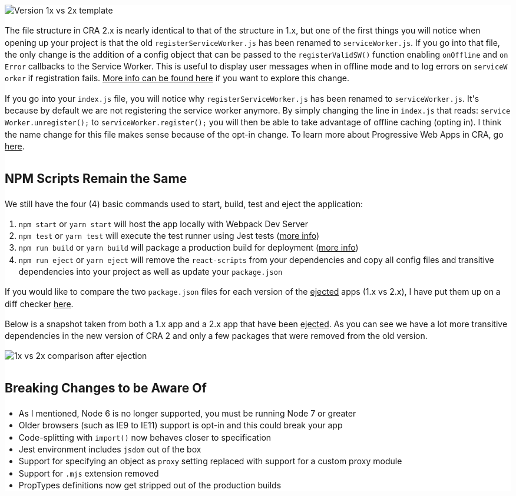 ![Version 1x vs 2x template](https://www.telerik.com/sfimages/default-source/blogs/2018/2018-10/1x_vs_2x.gif)

The file structure in CRA 2.x is nearly identical to that of the structure in 1.x, but one of the first things you will notice when opening up your project is that the old `registerServiceWorker.js` has been renamed to `serviceWorker.js`. If you go into that file, the only change is the addition of a config object that can be passed to the `registerValidSW()` function enabling `onOffline` and `onError` callbacks to the Service Worker. This is useful to display user messages when in offline mode and to log errors on `serviceWorker` if registration fails. [More info can be found here](https://github.com/facebook/create-react-app/pull/4816) if you want to explore this change.

If you go into your `index.js` file, you will notice why `registerServiceWorker.js` has been renamed to `serviceWorker.js`. It's because by default we are not registering the service worker anymore. By simply changing the line in `index.js` that reads: `serviceWorker.unregister();` to `serviceWorker.register();` you will then be able to take advantage of offline caching (opting in). I think the name change for this file makes sense because of the opt-in change. To learn more about Progressive Web Apps in CRA, go [here](https://github.com/facebook/create-react-app/blob/master/packages/react-scripts/template/README.md#making-a-progressive-web-app).

## NPM Scripts Remain the Same

We still have the four (4) basic commands used to start, build, test and eject the application:

1.  `npm start` or `yarn start` will host the app locally with Webpack Dev Server
2.  `npm test` or `yarn test` will execute the test runner using Jest tests ([more info](https://github.com/facebook/create-react-app/blob/master/packages/react-scripts/template/README.md#running-tests))
3.  `npm run build` or `yarn build` will package a production build for deployment ([more info](https://github.com/facebook/create-react-app/blob/master/packages/react-scripts/template/README.md#deployment))
4.  `npm run eject` or `yarn eject` will remove the `react-scripts` from your dependencies and copy all config files and transitive dependencies into your project as well as update your `package.json`

If you would like to compare the two `package.json` files for each version of the [ejected](https://stackoverflow.com/questions/49737652/what-does-eject-do-in-create-react-app) apps (1.x vs 2.x), I have put them up on a diff checker [here](https://www.diffchecker.com/jl7dMtQD).

Below is a snapshot taken from both a 1.x app and a 2.x app that have been [ejected](https://stackoverflow.com/questions/49737652/what-does-eject-do-in-create-react-app). As you can see we have a lot more transitive dependencies in the new version of CRA 2 and only a few packages that were removed from the old version.

![1x vs 2x comparison after ejection](https://www.telerik.com/sfimages/default-source/blogs/2018/2018-10/eject_1x_vs_2x.gif)

## Breaking Changes to be Aware Of

*   As I mentioned, Node 6 is no longer supported, you must be running Node 7 or greater
*   Older browsers (such as IE9 to IE11) support is opt-in and this could break your app
*   Code-splitting with `import()` now behaves closer to specification
*   Jest environment includes `jsdom` out of the box
*   Support for specifying an object as `proxy` setting replaced with support for a custom proxy module
*   Support for `.mjs` extension removed
*   PropTypes definitions now get stripped out of the production builds
